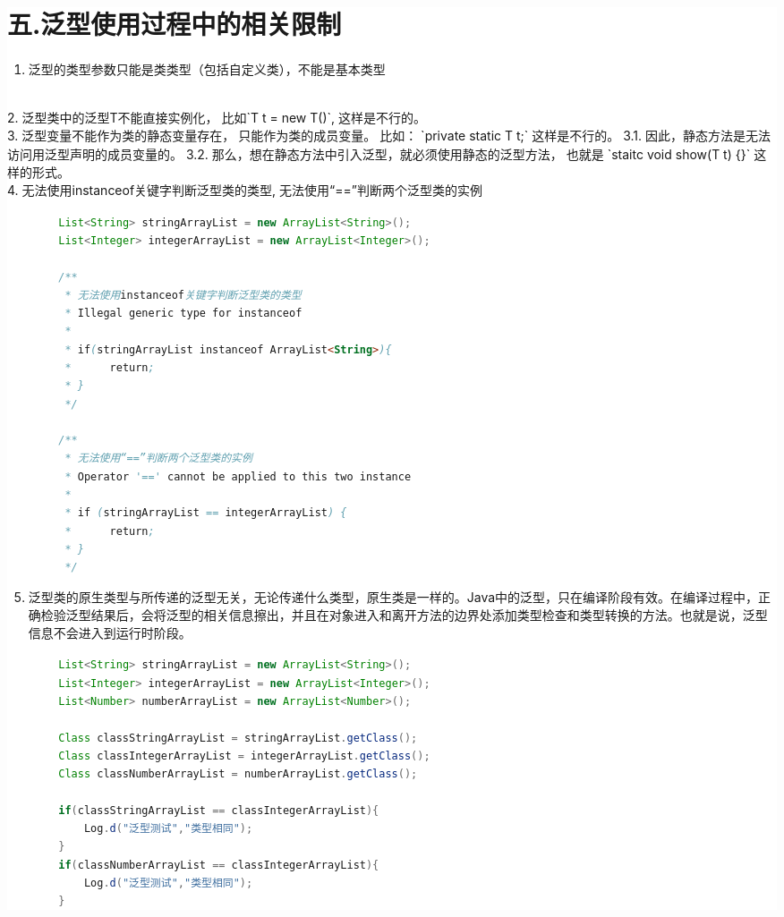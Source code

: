 
# 五.泛型使用过程中的相关限制

1. 泛型的类型参数只能是类类型（包括自定义类），不能是基本类型
<br />
2. 泛型类中的泛型T不能直接实例化， 比如`T t = new T()`, 这样是不行的。
 <br />
3. 泛型变量不能作为类的静态变量存在， 只能作为类的成员变量。 比如： `private static T t;` 这样是不行的。
   3.1.  因此，静态方法是无法访问用泛型声明的成员变量的。
   3.2.  那么，想在静态方法中引入泛型，就必须使用静态的泛型方法， 也就是  `staitc <T> void show(T t) {}` 这样的形式。
<br />
4. 无法使用instanceof关键字判断泛型类的类型, 无法使用“==”判断两个泛型类的实例

```java
        List<String> stringArrayList = new ArrayList<String>();
        List<Integer> integerArrayList = new ArrayList<Integer>();

        /**
         * 无法使用instanceof关键字判断泛型类的类型
         * Illegal generic type for instanceof
         *
         * if(stringArrayList instanceof ArrayList<String>){
         *      return;
         * }
         */

        /**
         * 无法使用“==”判断两个泛型类的实例
         * Operator '==' cannot be applied to this two instance
         *
         * if (stringArrayList == integerArrayList) {
         *      return;
         * }
         */
```

5. 泛型类的原生类型与所传递的泛型无关，无论传递什么类型，原生类是一样的。Java中的泛型，只在编译阶段有效。在编译过程中，正确检验泛型结果后，会将泛型的相关信息擦出，并且在对象进入和离开方法的边界处添加类型检查和类型转换的方法。也就是说，泛型信息不会进入到运行时阶段。


```java
        List<String> stringArrayList = new ArrayList<String>();
        List<Integer> integerArrayList = new ArrayList<Integer>();
        List<Number> numberArrayList = new ArrayList<Number>();

        Class classStringArrayList = stringArrayList.getClass();
        Class classIntegerArrayList = integerArrayList.getClass();
        Class classNumberArrayList = numberArrayList.getClass();

        if(classStringArrayList == classIntegerArrayList){
            Log.d("泛型测试","类型相同");
        }
        if(classNumberArrayList == classIntegerArrayList){
            Log.d("泛型测试","类型相同");
        }
```
